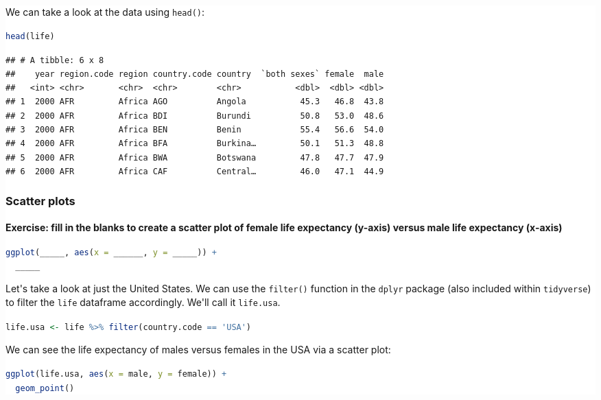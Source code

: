 We can take a look at the data using `head()`:


```r
head(life)
```

```
## # A tibble: 6 x 8
##    year region.code region country.code country  `both sexes` female  male
##   <int> <chr>       <chr>  <chr>        <chr>           <dbl>  <dbl> <dbl>
## 1  2000 AFR         Africa AGO          Angola           45.3   46.8  43.8
## 2  2000 AFR         Africa BDI          Burundi          50.8   53.0  48.6
## 3  2000 AFR         Africa BEN          Benin            55.4   56.6  54.0
## 4  2000 AFR         Africa BFA          Burkina…         50.1   51.3  48.8
## 5  2000 AFR         Africa BWA          Botswana         47.8   47.7  47.9
## 6  2000 AFR         Africa CAF          Central…         46.0   47.1  44.9
```


### Scatter plots

**Exercise: fill in the blanks to create a scatter plot of female life expectancy (y-axis) versus male life expectancy (x-axis)**


```r
ggplot(_____, aes(x = ______, y = _____)) +
  _____
```

Let's take a look at just the United States. We can use the `filter()` function in the `dplyr` package (also included within `tidyverse`) to filter the `life` dataframe accordingly. We'll call it `life.usa`.


```r
life.usa <- life %>% filter(country.code == 'USA')
```

We can see the life expectancy of males versus females in the USA via a scatter plot:


```r
ggplot(life.usa, aes(x = male, y = female)) +
  geom_point() 
```
